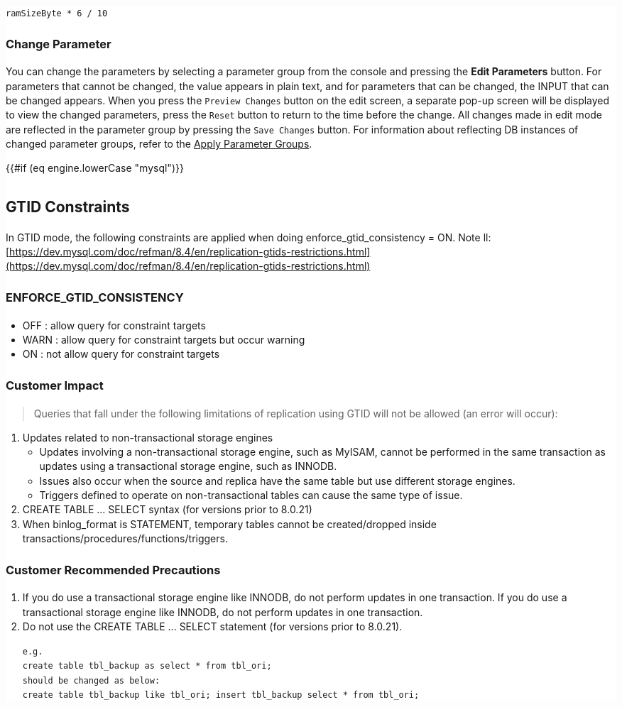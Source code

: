 ``` 
ramSizeByte * 6 / 10 
```

### Change Parameter

You can change the parameters by selecting a parameter group from the console and pressing the **Edit Parameters** button. For parameters that cannot be changed, the value appears in plain text, and for parameters that can be changed, the INPUT that can be changed appears. When you press the `Preview Changes` button on the edit screen, a separate pop-up screen will be displayed to view the changed parameters, press the `Reset` button to return to the time before the change. All changes made
in edit mode are reflected in the parameter group by pressing the `Save Changes` button. For information about reflecting DB instances of changed parameter groups, refer to the [Apply Parameter Groups](parameter-group/#apply).

{{#if (eq engine.lowerCase "mysql")}}
## GTID Constraints

In GTID mode, the following constraints are applied when doing enforce_gtid_consistency = ON. Note ll: [https://dev.mysql.com/doc/refman/8.4/en/replication-gtids-restrictions.html](https://dev.mysql.com/doc/refman/8.4/en/replication-gtids-restrictions.html)

### ENFORCE_GTID_CONSISTENCY

* OFF : allow query for constraint targets
* WARN : allow query for constraint targets but occur warning
* ON : not allow query for constraint targets

### Customer Impact

> Queries that fall under the following limitations of replication using GTID will not be allowed (an error will occur):

1. Updates related to non-transactional storage engines
    * Updates involving a non-transactional storage engine, such as MyISAM, cannot be performed in the same transaction as updates using a transactional storage engine, such as INNODB.
    * Issues also occur when the source and replica have the same table but use different storage engines.
    * Triggers defined to operate on non-transactional tables can cause the same type of issue.
2. CREATE TABLE ... SELECT syntax (for versions prior to 8.0.21)
3. When binlog_format is STATEMENT, temporary tables cannot be created/dropped inside transactions/procedures/functions/triggers.

### Customer Recommended Precautions

1. If you do use a transactional storage engine like INNODB, do not perform updates in one transaction. If you do use a transactional storage engine like INNODB, do not perform updates in one transaction.
2. Do not use the CREATE TABLE ... SELECT statement (for versions prior to 8.0.21).
    ```
    e.g.  
    create table tbl_backup as select * from tbl_ori; 
    should be changed as below:
    create table tbl_backup like tbl_ori; insert tbl_backup select * from tbl_ori;
    ```
